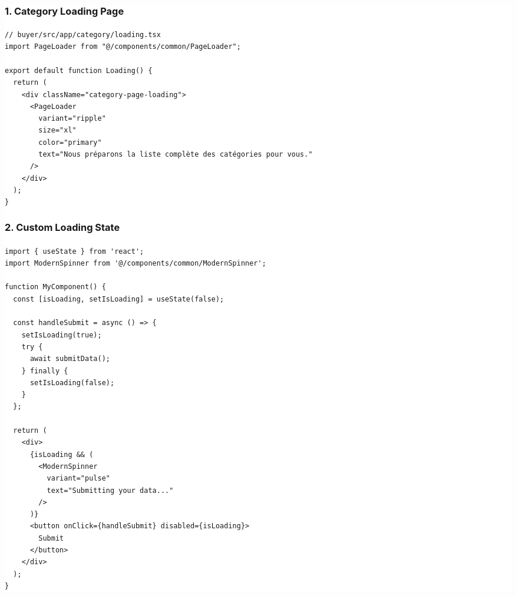 ### 1. Category Loading Page
```tsx
// buyer/src/app/category/loading.tsx
import PageLoader from "@/components/common/PageLoader";

export default function Loading() {
  return (
    <div className="category-page-loading">
      <PageLoader
        variant="ripple"
        size="xl"
        color="primary"
        text="Nous préparons la liste complète des catégories pour vous."
      />
    </div>
  );
}
```

### 2. Custom Loading State
```tsx
import { useState } from 'react';
import ModernSpinner from '@/components/common/ModernSpinner';

function MyComponent() {
  const [isLoading, setIsLoading] = useState(false);

  const handleSubmit = async () => {
    setIsLoading(true);
    try {
      await submitData();
    } finally {
      setIsLoading(false);
    }
  };

  return (
    <div>
      {isLoading && (
        <ModernSpinner 
          variant="pulse" 
          text="Submitting your data..." 
        />
      )}
      <button onClick={handleSubmit} disabled={isLoading}>
        Submit
      </button>
    </div>
  );
}
```

